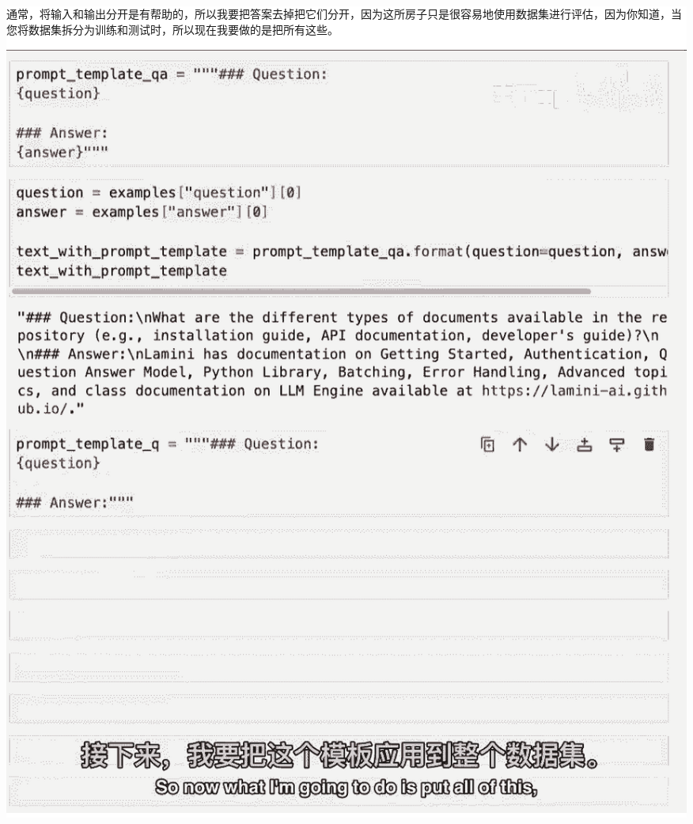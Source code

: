 通常，将输入和输出分开是有帮助的，所以我要把答案去掉把它们分开，因为这所房子只是很容易地使用数据集进行评估，因为你知道，当您将数据集拆分为训练和测试时，所以现在我要做的是把所有这些。



![](img/b46c7ab563229c69723d79f17ee24102_57.png)
